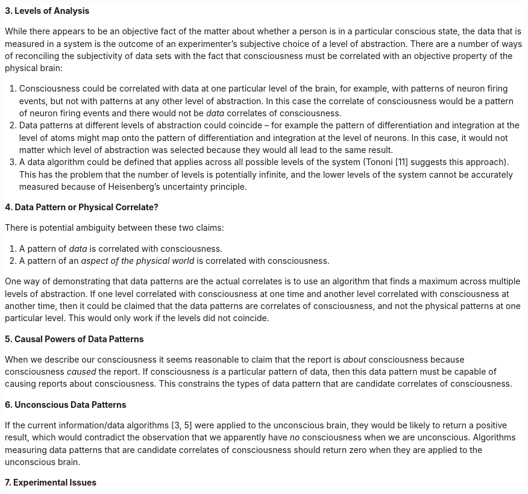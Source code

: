 **3\. Levels of Analysis**

While there appears to be an objective fact of the matter about whether a
person is in a particular conscious state, the data that is measured in a
system is the outcome of an experimenter’s subjective choice of a level of
abstraction. There are a number of ways of reconciling the subjectivity of
data sets with the fact that consciousness must be correlated with an
objective property of the physical brain:

  1. Consciousness could be correlated with data at one particular level of the brain, for example, with patterns of neuron firing events, but not with patterns at any other level of abstraction. In this case the correlate of consciousness would be a pattern of neuron firing events and there would not be _data_ correlates of consciousness.
  2. Data patterns at different levels of abstraction could coincide – for example the pattern of differentiation and integration at the level of atoms might map onto the pattern of differentiation and integration at the level of neurons. In this case, it would not matter which level of abstraction was selected because they would all lead to the same result.
  3. A data algorithm could be defined that applies across all possible levels of the system (Tononi [11] suggests this approach). This has the problem that the number of levels is potentially infinite, and the lower levels of the system cannot be accurately measured because of Heisenberg’s uncertainty principle. 

**4\. Data Pattern or Physical Correlate?**

There is potential ambiguity between these two claims:

  1. A pattern of _data_ is correlated with consciousness.
  2. A pattern of an _aspect of the physical world_ is correlated with consciousness.

One way of demonstrating that data patterns are the actual correlates is to
use an algorithm that finds a maximum across multiple levels of abstraction.
If one level correlated with consciousness at one time and another level
correlated with consciousness at another time, then it could be claimed that
the data patterns are correlates of consciousness, and not the physical
patterns at one particular level. This would only work if the levels did not
coincide.

**5\. Causal Powers of Data Patterns**

When we describe our consciousness it seems reasonable to claim that the
report is _about_ consciousness because consciousness _caused_ the report. If
consciousness _is_ a particular pattern of data, then this data pattern must
be capable of causing reports about consciousness. This constrains the types
of data pattern that are candidate correlates of consciousness.

**6\. Unconscious Data Patterns**

If the current information/data algorithms [3, 5] were applied to the
unconscious brain, they would be likely to return a positive result, which
would contradict the observation that we apparently have _no_ consciousness
when we are unconscious. Algorithms measuring data patterns that are candidate
correlates of consciousness should return zero when they are applied to the
unconscious brain.

**7\. Experimental Issues**
